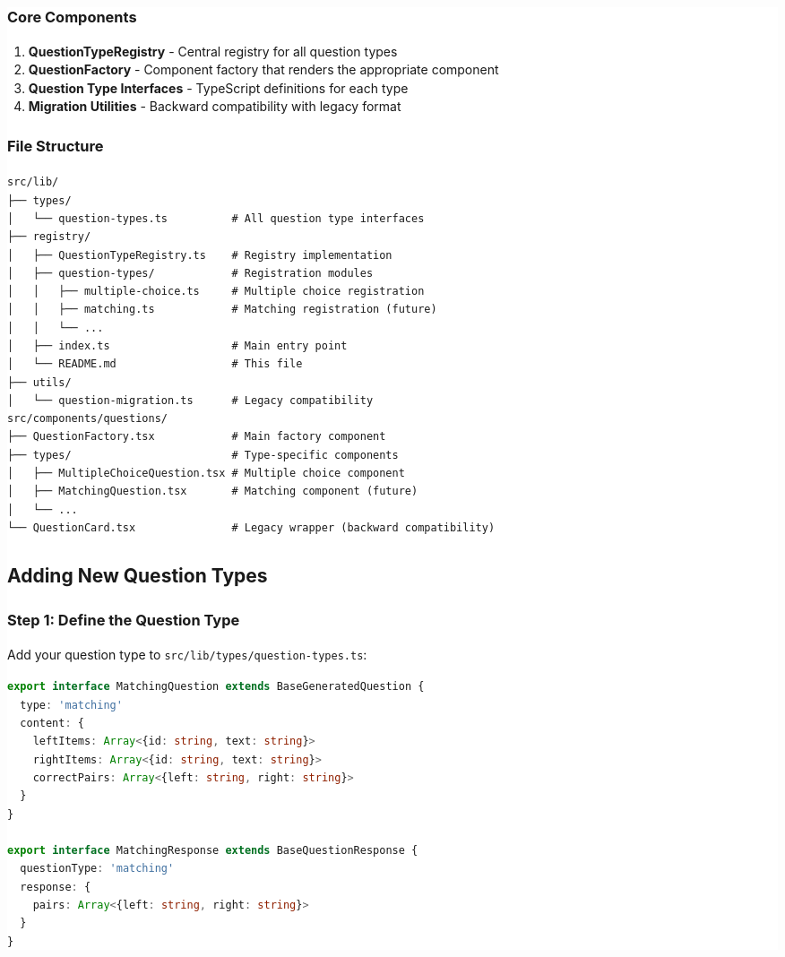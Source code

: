 ### Core Components

1. **QuestionTypeRegistry** - Central registry for all question types
2. **QuestionFactory** - Component factory that renders the appropriate component
3. **Question Type Interfaces** - TypeScript definitions for each type
4. **Migration Utilities** - Backward compatibility with legacy format

### File Structure

```
src/lib/
├── types/
│   └── question-types.ts          # All question type interfaces
├── registry/
│   ├── QuestionTypeRegistry.ts    # Registry implementation
│   ├── question-types/            # Registration modules
│   │   ├── multiple-choice.ts     # Multiple choice registration
│   │   ├── matching.ts            # Matching registration (future)
│   │   └── ...
│   ├── index.ts                   # Main entry point
│   └── README.md                  # This file
├── utils/
│   └── question-migration.ts      # Legacy compatibility
src/components/questions/
├── QuestionFactory.tsx            # Main factory component
├── types/                         # Type-specific components
│   ├── MultipleChoiceQuestion.tsx # Multiple choice component
│   ├── MatchingQuestion.tsx       # Matching component (future)
│   └── ...
└── QuestionCard.tsx               # Legacy wrapper (backward compatibility)
```

## Adding New Question Types

### Step 1: Define the Question Type

Add your question type to `src/lib/types/question-types.ts`:

```typescript
export interface MatchingQuestion extends BaseGeneratedQuestion {
  type: 'matching'
  content: {
    leftItems: Array<{id: string, text: string}>
    rightItems: Array<{id: string, text: string}>
    correctPairs: Array<{left: string, right: string}>
  }
}

export interface MatchingResponse extends BaseQuestionResponse {
  questionType: 'matching'
  response: {
    pairs: Array<{left: string, right: string}>
  }
}
```
